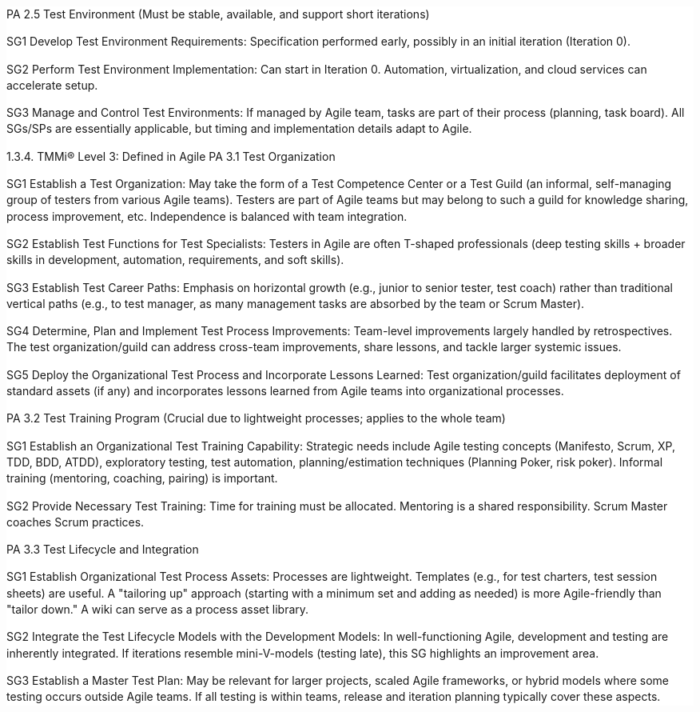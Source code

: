 PA 2.5 Test Environment (Must be stable, available, and support short iterations)

SG1 Develop Test Environment Requirements: Specification performed early, possibly in an initial iteration (Iteration 0).

SG2 Perform Test Environment Implementation: Can start in Iteration 0. Automation, virtualization, and cloud services can accelerate setup.

SG3 Manage and Control Test Environments: If managed by Agile team, tasks are part of their process (planning, task board). All SGs/SPs are essentially applicable, but timing and implementation details adapt to Agile.

1.3.4. TMMi® Level 3: Defined in Agile
PA 3.1 Test Organization

SG1 Establish a Test Organization: May take the form of a Test Competence Center or a Test Guild (an informal, self-managing group of testers from various Agile teams). Testers are part of Agile teams but may belong to such a guild for knowledge sharing, process improvement, etc. Independence is balanced with team integration.

SG2 Establish Test Functions for Test Specialists: Testers in Agile are often T-shaped professionals (deep testing skills + broader skills in development, automation, requirements, and soft skills).

SG3 Establish Test Career Paths: Emphasis on horizontal growth (e.g., junior to senior tester, test coach) rather than traditional vertical paths (e.g., to test manager, as many management tasks are absorbed by the team or Scrum Master).

SG4 Determine, Plan and Implement Test Process Improvements: Team-level improvements largely handled by retrospectives. The test organization/guild can address cross-team improvements, share lessons, and tackle larger systemic issues.

SG5 Deploy the Organizational Test Process and Incorporate Lessons Learned: Test organization/guild facilitates deployment of standard assets (if any) and incorporates lessons learned from Agile teams into organizational processes.

PA 3.2 Test Training Program (Crucial due to lightweight processes; applies to the whole team)

SG1 Establish an Organizational Test Training Capability: Strategic needs include Agile testing concepts (Manifesto, Scrum, XP, TDD, BDD, ATDD), exploratory testing, test automation, planning/estimation techniques (Planning Poker, risk poker). Informal training (mentoring, coaching, pairing) is important.

SG2 Provide Necessary Test Training: Time for training must be allocated. Mentoring is a shared responsibility. Scrum Master coaches Scrum practices.

PA 3.3 Test Lifecycle and Integration

SG1 Establish Organizational Test Process Assets: Processes are lightweight. Templates (e.g., for test charters, test session sheets) are useful. A "tailoring up" approach (starting with a minimum set and adding as needed) is more Agile-friendly than "tailor down." A wiki can serve as a process asset library.

SG2 Integrate the Test Lifecycle Models with the Development Models: In well-functioning Agile, development and testing are inherently integrated. If iterations resemble mini-V-models (testing late), this SG highlights an improvement area.

SG3 Establish a Master Test Plan: May be relevant for larger projects, scaled Agile frameworks, or hybrid models where some testing occurs outside Agile teams. If all testing is within teams, release and iteration planning typically cover these aspects.
